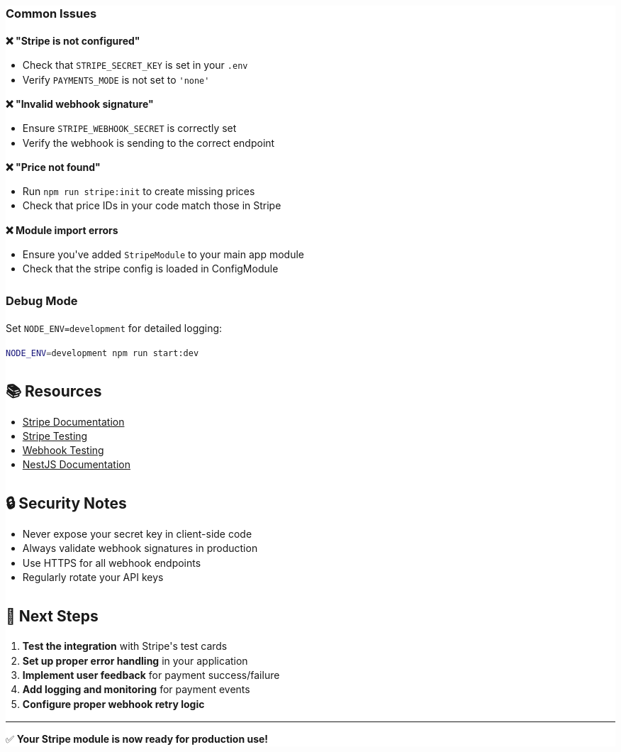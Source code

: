 ### Common Issues

**❌ "Stripe is not configured"**
- Check that `STRIPE_SECRET_KEY` is set in your `.env`
- Verify `PAYMENTS_MODE` is not set to `'none'`

**❌ "Invalid webhook signature"**
- Ensure `STRIPE_WEBHOOK_SECRET` is correctly set
- Verify the webhook is sending to the correct endpoint

**❌ "Price not found"**
- Run `npm run stripe:init` to create missing prices
- Check that price IDs in your code match those in Stripe

**❌ Module import errors**
- Ensure you've added `StripeModule` to your main app module
- Check that the stripe config is loaded in ConfigModule

### Debug Mode
Set `NODE_ENV=development` for detailed logging:

```bash
NODE_ENV=development npm run start:dev
```

## 📚 Resources

- [Stripe Documentation](https://stripe.com/docs)
- [Stripe Testing](https://stripe.com/docs/testing)
- [Webhook Testing](https://stripe.com/docs/webhooks/test)
- [NestJS Documentation](https://docs.nestjs.com/)

## 🔒 Security Notes

- Never expose your secret key in client-side code
- Always validate webhook signatures in production
- Use HTTPS for all webhook endpoints
- Regularly rotate your API keys

## 🎯 Next Steps

1. **Test the integration** with Stripe's test cards
2. **Set up proper error handling** in your application
3. **Implement user feedback** for payment success/failure
4. **Add logging and monitoring** for payment events
5. **Configure proper webhook retry logic**

---

✅ **Your Stripe module is now ready for production use!**